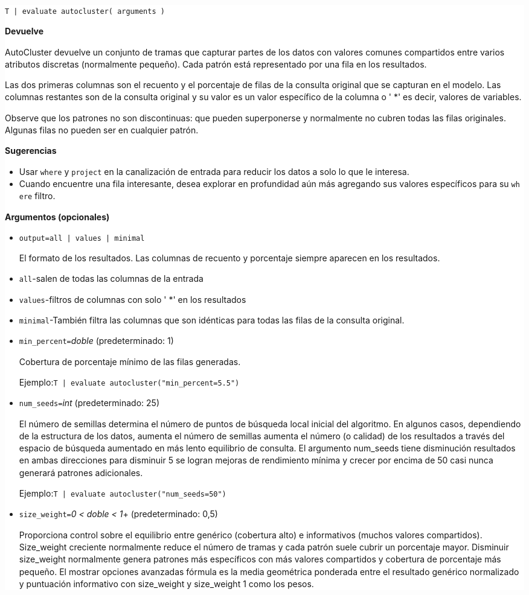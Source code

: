     T | evaluate autocluster( arguments )

**Devuelve**

AutoCluster devuelve un conjunto de tramas que capturar partes de los datos con valores comunes compartidos entre varios atributos discretas (normalmente pequeño). Cada patrón está representado por una fila en los resultados. 

Las dos primeras columnas son el recuento y el porcentaje de filas de la consulta original que se capturan en el modelo. Las columnas restantes son de la consulta original y su valor es un valor específico de la columna o ' *' es decir, valores de variables. 

Observe que los patrones no son discontinuas: que pueden superponerse y normalmente no cubren todas las filas originales. Algunas filas no pueden ser en cualquier patrón.

**Sugerencias**

* Usar `where` y `project` en la canalización de entrada para reducir los datos a solo lo que le interesa.
* Cuando encuentre una fila interesante, desea explorar en profundidad aún más agregando sus valores específicos para su `where` filtro.

**Argumentos (opcionales)**

* `output=all | values | minimal` 

    El formato de los resultados. Las columnas de recuento y porcentaje siempre aparecen en los resultados. 

 * `all`-salen de todas las columnas de la entrada
 * `values`-filtros de columnas con solo ' *' en los resultados
 * `minimal`-También filtra las columnas que son idénticas para todas las filas de la consulta original. 


* `min_percent=`*doble* (predeterminado: 1)

    Cobertura de porcentaje mínimo de las filas generadas.

    Ejemplo:`T | evaluate autocluster("min_percent=5.5")`


* `num_seeds=`*int* (predeterminado: 25) 

    El número de semillas determina el número de puntos de búsqueda local inicial del algoritmo. En algunos casos, dependiendo de la estructura de los datos, aumenta el número de semillas aumenta el número (o calidad) de los resultados a través del espacio de búsqueda aumentado en más lento equilibrio de consulta. El argumento num_seeds tiene disminución resultados en ambas direcciones para disminuir 5 se logran mejoras de rendimiento mínima y crecer por encima de 50 casi nunca generará patrones adicionales.

    Ejemplo:`T | evaluate autocluster("num_seeds=50")`


* `size_weight=`*0 < doble < 1*+ (predeterminado: 0,5)

    Proporciona control sobre el equilibrio entre genérico (cobertura alto) e informativos (muchos valores compartidos). Size_weight creciente normalmente reduce el número de tramas y cada patrón suele cubrir un porcentaje mayor. Disminuir size_weight normalmente genera patrones más específicos con más valores compartidos y cobertura de porcentaje más pequeño. El mostrar opciones avanzadas fórmula es la media geométrica ponderada entre el resultado genérico normalizado y puntuación informativo con size_weight y size_weight 1 como los pesos. 
